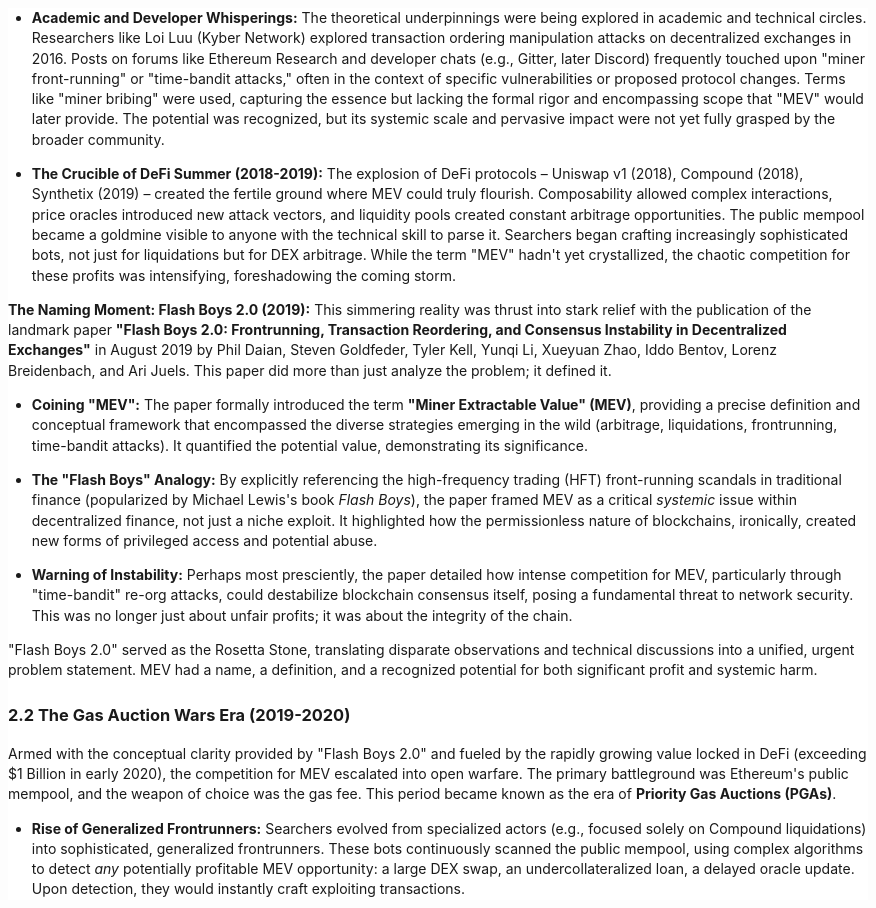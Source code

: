 *   **Academic and Developer Whisperings:** The theoretical underpinnings were being explored in academic and technical circles. Researchers like Loi Luu (Kyber Network) explored transaction ordering manipulation attacks on decentralized exchanges in 2016. Posts on forums like Ethereum Research and developer chats (e.g., Gitter, later Discord) frequently touched upon "miner front-running" or "time-bandit attacks," often in the context of specific vulnerabilities or proposed protocol changes. Terms like "miner bribing" were used, capturing the essence but lacking the formal rigor and encompassing scope that "MEV" would later provide. The potential was recognized, but its systemic scale and pervasive impact were not yet fully grasped by the broader community.

*   **The Crucible of DeFi Summer (2018-2019):** The explosion of DeFi protocols – Uniswap v1 (2018), Compound (2018), Synthetix (2019) – created the fertile ground where MEV could truly flourish. Composability allowed complex interactions, price oracles introduced new attack vectors, and liquidity pools created constant arbitrage opportunities. The public mempool became a goldmine visible to anyone with the technical skill to parse it. Searchers began crafting increasingly sophisticated bots, not just for liquidations but for DEX arbitrage. While the term "MEV" hadn't yet crystallized, the chaotic competition for these profits was intensifying, foreshadowing the coming storm.

**The Naming Moment: Flash Boys 2.0 (2019):** This simmering reality was thrust into stark relief with the publication of the landmark paper **"Flash Boys 2.0: Frontrunning, Transaction Reordering, and Consensus Instability in Decentralized Exchanges"** in August 2019 by Phil Daian, Steven Goldfeder, Tyler Kell, Yunqi Li, Xueyuan Zhao, Iddo Bentov, Lorenz Breidenbach, and Ari Juels. This paper did more than just analyze the problem; it defined it.

*   **Coining "MEV":** The paper formally introduced the term **"Miner Extractable Value" (MEV)**, providing a precise definition and conceptual framework that encompassed the diverse strategies emerging in the wild (arbitrage, liquidations, frontrunning, time-bandit attacks). It quantified the potential value, demonstrating its significance.

*   **The "Flash Boys" Analogy:** By explicitly referencing the high-frequency trading (HFT) front-running scandals in traditional finance (popularized by Michael Lewis's book *Flash Boys*), the paper framed MEV as a critical *systemic* issue within decentralized finance, not just a niche exploit. It highlighted how the permissionless nature of blockchains, ironically, created new forms of privileged access and potential abuse.

*   **Warning of Instability:** Perhaps most presciently, the paper detailed how intense competition for MEV, particularly through "time-bandit" re-org attacks, could destabilize blockchain consensus itself, posing a fundamental threat to network security. This was no longer just about unfair profits; it was about the integrity of the chain.

"Flash Boys 2.0" served as the Rosetta Stone, translating disparate observations and technical discussions into a unified, urgent problem statement. MEV had a name, a definition, and a recognized potential for both significant profit and systemic harm.

### 2.2 The Gas Auction Wars Era (2019-2020)

Armed with the conceptual clarity provided by "Flash Boys 2.0" and fueled by the rapidly growing value locked in DeFi (exceeding $1 Billion in early 2020), the competition for MEV escalated into open warfare. The primary battleground was Ethereum's public mempool, and the weapon of choice was the gas fee. This period became known as the era of **Priority Gas Auctions (PGAs)**.

*   **Rise of Generalized Frontrunners:** Searchers evolved from specialized actors (e.g., focused solely on Compound liquidations) into sophisticated, generalized frontrunners. These bots continuously scanned the public mempool, using complex algorithms to detect *any* potentially profitable MEV opportunity: a large DEX swap, an undercollateralized loan, a delayed oracle update. Upon detection, they would instantly craft exploiting transactions.
